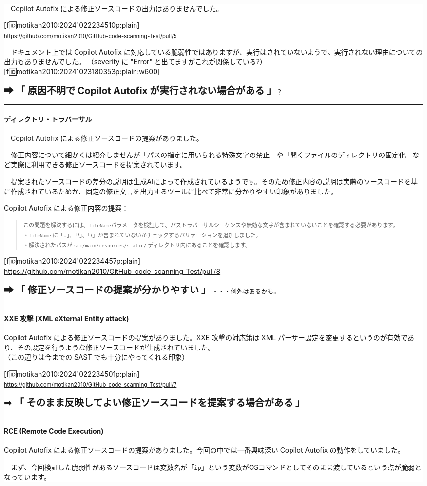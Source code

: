 　Copilot Autofix による修正ソースコードの出力はありませんでした。  

[f:id:motikan2010:20241022234510p:plain]  
<span style="font-size: 80%"><a href="https://github.com/motikan2010/GitHub-code-scanning-Test/pull/5" target="_blank">https://github.com/motikan2010/GitHub-code-scanning-Test/pull/5</a></span>

　ドキュメント上では Copilot Autofix に対応している脆弱性ではありますが、実行はされていないようで、実行されない理由についての出力もありませんでした。  （severity に "Error" と出てますがこれが関係している?）  
[f:id:motikan2010:20241023180353p:plain:w600]

<span style="font-size: 140%">**➡ 「 原因不明で Copilot Autofix が実行されない場合がある 」**</span><span style="font-size: 90%">？</span>

---

#### ディレクトリ・トラバーサル

　Copilot Autofix による修正ソースコードの提案がありました。  

　修正内容について細かくは紹介しませんが「パスの指定に用いられる特殊文字の禁止」や「開くファイルのディレクトリの固定化」など実際に利用できる修正ソースコードを提案されています。  

　提案されたソースコードの差分の説明は生成AIによって作成されているようです。そのため修正内容の説明は実際のソースコードを基に作成されているためか、固定の修正文言を出力するツールに比べて非常に分かりやすい印象がありました。  

Copilot Autofix による修正内容の提案：
> <span style="font-size: 80%">この問題を解決するには、`fileName`パラメータを検証して、パストラバーサルシーケンスや無効な文字が含まれていないことを確認する必要があります。</span>  
<span style="font-size: 80%">・`fileName` に「..」、「/」、「\」が含まれていないかチェックするバリデーションを追加しました。</span>  
<span style="font-size: 80%">・解決されたパスが `src/main/resources/static/` ディレクトリ内にあることを確認します。</span>  

[f:id:motikan2010:20241022234457p:plain]  
<span><a href="https://github.com/motikan2010/GitHub-code-scanning-Test/pull/8" target="_blank">https://github.com/motikan2010/GitHub-code-scanning-Test/pull/8</a></span>

<span style="font-size: 140%">**➡ 「 修正ソースコードの提案が分かりやすい 」**</span><span style="font-size: 90%">　・・・例外はあるかも。</span> 

---

#### XXE 攻撃 (XML eXternal Entity attack)

Copilot Autofix による修正ソースコードの提案がありました。XXE 攻撃の対応策は XML パーサー設定を変更するというのが有効であり、その設定を行うような修正ソースコードが生成されていました。  
（この辺りは今までの SAST でも十分にやってくれる印象）

[f:id:motikan2010:20241022234501p:plain]  
<span style="font-size: 80%"><a href="https://github.com/motikan2010/GitHub-code-scanning-Test/pull/7" target="_blank">https://github.com/motikan2010/GitHub-code-scanning-Test/pull/7</a></span>

<span style="font-size: 140%">➡ **「 そのまま反映してよい修正ソースコードを提案する場合がある 」**</span>

---

#### RCE (Remote Code Execution)

Copilot Autofix による修正ソースコードの提案がありました。今回の中では一番興味深い Copilot Autofix の動作をしていました。  

　まず、今回検証した脆弱性があるソースコードは変数名が「`ip`」という変数がOSコマンドとしてそのまま渡しているという点が脆弱となっています。  

